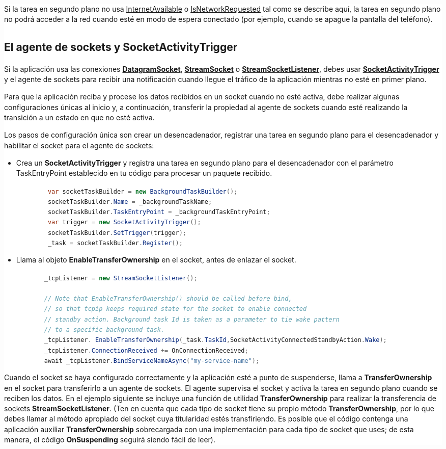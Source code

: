 Si la tarea en segundo plano no usa [InternetAvailable](https://msdn.microsoft.com/library/windows/apps/windows.applicationmodel.background.systemconditiontype.aspx) o [IsNetworkRequested](https://msdn.microsoft.com/library/windows/apps/windows.applicationmodel.background.backgroundtaskbuilder.isnetworkrequested.aspx) tal como se describe aquí, la tarea en segundo plano no podrá acceder a la red cuando esté en modo de espera conectado (por ejemplo, cuando se apague la pantalla del teléfono).

## <a name="socket-broker-and-the-socketactivitytrigger"></a>El agente de sockets y SocketActivityTrigger

Si la aplicación usa las conexiones [**DatagramSocket**](https://msdn.microsoft.com/library/windows/apps/br241319), [**StreamSocket**](https://msdn.microsoft.com/library/windows/apps/br226882) o [**StreamSocketListener**](https://msdn.microsoft.com/library/windows/apps/br226906), debes usar [**SocketActivityTrigger**](https://msdn.microsoft.com/library/windows/apps/dn806009) y el agente de sockets para recibir una notificación cuando llegue el tráfico de la aplicación mientras no esté en primer plano.

Para que la aplicación reciba y procese los datos recibidos en un socket cuando no esté activa, debe realizar algunas configuraciones únicas al inicio y, a continuación, transferir la propiedad al agente de sockets cuando esté realizando la transición a un estado en que no esté activa.

Los pasos de configuración única son crear un desencadenador, registrar una tarea en segundo plano para el desencadenador y habilitar el socket para el agente de sockets:
  - Crea un **SocketActivityTrigger** y registra una tarea en segundo plano para el desencadenador con el parámetro TaskEntryPoint establecido en tu código para procesar un paquete recibido.
```csharp
            var socketTaskBuilder = new BackgroundTaskBuilder(); 
            socketTaskBuilder.Name = _backgroundTaskName; 
            socketTaskBuilder.TaskEntryPoint = _backgroundTaskEntryPoint; 
            var trigger = new SocketActivityTrigger(); 
            socketTaskBuilder.SetTrigger(trigger); 
            _task = socketTaskBuilder.Register(); 
```
  - Llama al objeto **EnableTransferOwnership** en el socket, antes de enlazar el socket.
```csharp
           _tcpListener = new StreamSocketListener(); 
          
           // Note that EnableTransferOwnership() should be called before bind, 
           // so that tcpip keeps required state for the socket to enable connected 
           // standby action. Background task Id is taken as a parameter to tie wake pattern 
           // to a specific background task.  
           _tcpListener. EnableTransferOwnership(_task.TaskId,SocketActivityConnectedStandbyAction.Wake); 
           _tcpListener.ConnectionReceived += OnConnectionReceived; 
           await _tcpListener.BindServiceNameAsync("my-service-name"); 
```

Cuando el socket se haya configurado correctamente y la aplicación esté a punto de suspenderse, llama a **TransferOwnership** en el socket para transferirlo a un agente de sockets. El agente supervisa el socket y activa la tarea en segundo plano cuando se reciben los datos. En el ejemplo siguiente se incluye una función de utilidad **TransferOwnership** para realizar la transferencia de sockets **StreamSocketListener**. (Ten en cuenta que cada tipo de socket tiene su propio método **TransferOwnership**, por lo que debes llamar al método apropiado del socket cuya titularidad estés transfiriendo. Es posible que el código contenga una aplicación auxiliar **TransferOwnership** sobrecargada con una implementación para cada tipo de socket que uses; de esta manera, el código **OnSuspending** seguirá siendo fácil de leer).
